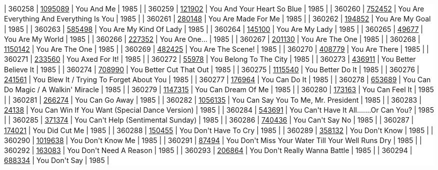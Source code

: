 | 360258 | [1095089](https://www.discogs.com/master/1095089) | You And Me | 1985 |
| 360259 | [121902](https://www.discogs.com/master/121902) | You And Your Heart So Blue | 1985 |
| 360260 | [752452](https://www.discogs.com/master/752452) | You Are Everything And Everything Is You | 1985 |
| 360261 | [280148](https://www.discogs.com/master/280148) | You Are Made For Me | 1985 |
| 360262 | [194852](https://www.discogs.com/master/194852) | You Are My Goal | 1985 |
| 360263 | [585498](https://www.discogs.com/master/585498) | You Are My Kind Of Lady | 1985 |
| 360264 | [145100](https://www.discogs.com/master/145100) | You Are My Lady | 1985 |
| 360265 | [49677](https://www.discogs.com/master/49677) | You Are My World | 1985 |
| 360266 | [227352](https://www.discogs.com/master/227352) | You Are One... | 1985 |
| 360267 | [201130](https://www.discogs.com/master/201130) | You Are The One | 1985 |
| 360268 | [1150142](https://www.discogs.com/master/1150142) | You Are The One | 1985 |
| 360269 | [482425](https://www.discogs.com/master/482425) | You Are The Scene! | 1985 |
| 360270 | [408779](https://www.discogs.com/master/408779) | You Are There | 1985 |
| 360271 | [233560](https://www.discogs.com/master/233560) | You Axed For It! | 1985 |
| 360272 | [55978](https://www.discogs.com/master/55978) | You Belong To The City | 1985 |
| 360273 | [436911](https://www.discogs.com/master/436911) | You Better Believe It | 1985 |
| 360274 | [708990](https://www.discogs.com/master/708990) | You Better Cut That Out | 1985 |
| 360275 | [1115540](https://www.discogs.com/master/1115540) | You Better Do It | 1985 |
| 360276 | [241561](https://www.discogs.com/master/241561) | You Blew It / Trying To Forget About You | 1985 |
| 360277 | [176964](https://www.discogs.com/master/176964) | You Can Do It | 1985 |
| 360278 | [653689](https://www.discogs.com/master/653689) | You Can Do Magic / A Walkin' Miracle | 1985 |
| 360279 | [1147315](https://www.discogs.com/master/1147315) | You Can Dream Of Me | 1985 |
| 360280 | [173163](https://www.discogs.com/master/173163) | You Can Feel It | 1985 |
| 360281 | [266274](https://www.discogs.com/master/266274) | You Can Go Away | 1985 |
| 360282 | [1056135](https://www.discogs.com/master/1056135) | You Can Say You To Me, Mr. President | 1985 |
| 360283 | [24138](https://www.discogs.com/master/24138) | You Can Win If You Want (Special Dance Version) | 1985 |
| 360284 | [543691](https://www.discogs.com/master/543691) | You Can't Have It All.......Or Can You? | 1985 |
| 360285 | [371374](https://www.discogs.com/master/371374) | You Can't Help (Sentimental Sunday) | 1985 |
| 360286 | [740436](https://www.discogs.com/master/740436) | You Can't Say No | 1985 |
| 360287 | [174021](https://www.discogs.com/master/174021) | You Did Cut Me | 1985 |
| 360288 | [150455](https://www.discogs.com/master/150455) | You Don't Have To Cry | 1985 |
| 360289 | [358132](https://www.discogs.com/master/358132) | You Don't Know | 1985 |
| 360290 | [1019638](https://www.discogs.com/master/1019638) | You Don't Know Me | 1985 |
| 360291 | [87494](https://www.discogs.com/master/87494) | You Don't Miss Your Water Till Your Well Runs Dry | 1985 |
| 360292 | [163083](https://www.discogs.com/master/163083) | You Don't Need A Reason | 1985 |
| 360293 | [206864](https://www.discogs.com/master/206864) | You Don't Really Wanna Battle | 1985 |
| 360294 | [688334](https://www.discogs.com/master/688334) | You Don't Say | 1985 |